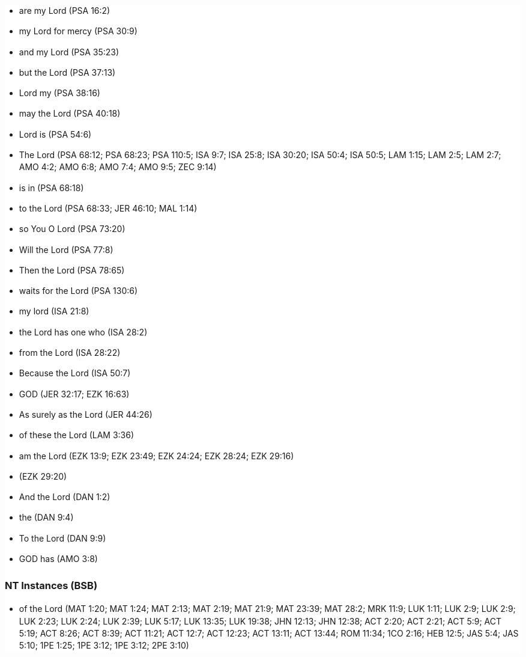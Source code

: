* are my Lord (PSA 16:2)

* my Lord for mercy (PSA 30:9)

* and my Lord (PSA 35:23)

* but the Lord (PSA 37:13)

* Lord my (PSA 38:16)

* may the Lord (PSA 40:18)

* Lord is (PSA 54:6)

* The Lord (PSA 68:12; PSA 68:23; PSA 110:5; ISA 9:7; ISA 25:8; ISA 30:20; ISA 50:4; ISA 50:5; LAM 1:15; LAM 2:5; LAM 2:7; AMO 4:2; AMO 6:8; AMO 7:4; AMO 9:5; ZEC 9:14)

* is in (PSA 68:18)

* to the Lord (PSA 68:33; JER 46:10; MAL 1:14)

* so You O Lord (PSA 73:20)

* Will the Lord (PSA 77:8)

* Then the Lord (PSA 78:65)

* waits for the Lord (PSA 130:6)

* my lord (ISA 21:8)

* the Lord has one who (ISA 28:2)

* from the Lord (ISA 28:22)

* Because the Lord (ISA 50:7)

* GOD (JER 32:17; EZK 16:63)

* As surely as the Lord (JER 44:26)

* of these the Lord (LAM 3:36)

* am the Lord (EZK 13:9; EZK 23:49; EZK 24:24; EZK 28:24; EZK 29:16)

*  (EZK 29:20)

* And the Lord (DAN 1:2)

* the (DAN 9:4)

* To the Lord (DAN 9:9)

* GOD has (AMO 3:8)



### NT Instances (BSB)

* of the Lord (MAT 1:20; MAT 1:24; MAT 2:13; MAT 2:19; MAT 21:9; MAT 23:39; MAT 28:2; MRK 11:9; LUK 1:11; LUK 2:9; LUK 2:9; LUK 2:23; LUK 2:24; LUK 2:39; LUK 5:17; LUK 13:35; LUK 19:38; JHN 12:13; JHN 12:38; ACT 2:20; ACT 2:21; ACT 5:9; ACT 5:19; ACT 8:26; ACT 8:39; ACT 11:21; ACT 12:7; ACT 12:23; ACT 13:11; ACT 13:44; ROM 11:34; 1CO 2:16; HEB 12:5; JAS 5:4; JAS 5:10; 1PE 1:25; 1PE 3:12; 1PE 3:12; 2PE 3:10)

